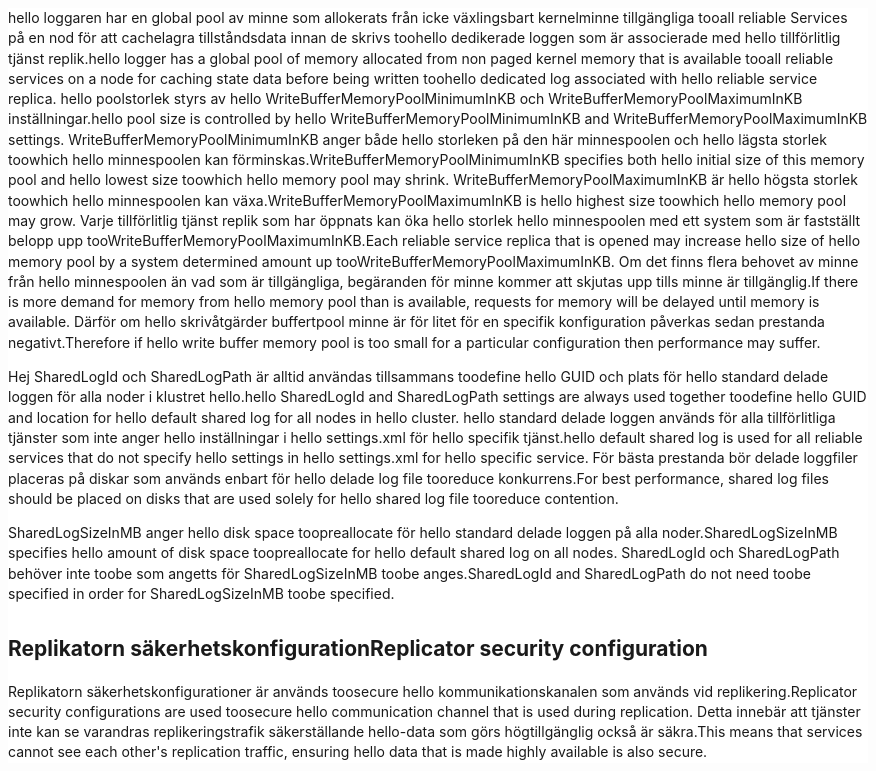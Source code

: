 <span data-ttu-id="1803e-146">hello loggaren har en global pool av minne som allokerats från icke växlingsbart kernelminne tillgängliga tooall reliable Services på en nod för att cachelagra tillståndsdata innan de skrivs toohello dedikerade loggen som är associerade med hello tillförlitlig tjänst replik.</span><span class="sxs-lookup"><span data-stu-id="1803e-146">hello logger has a global pool of memory allocated from non paged kernel memory that is available tooall reliable services on a node for caching state data before being written toohello dedicated log associated with hello reliable service replica.</span></span> <span data-ttu-id="1803e-147">hello poolstorlek styrs av hello WriteBufferMemoryPoolMinimumInKB och WriteBufferMemoryPoolMaximumInKB inställningar.</span><span class="sxs-lookup"><span data-stu-id="1803e-147">hello pool size is controlled by hello WriteBufferMemoryPoolMinimumInKB and WriteBufferMemoryPoolMaximumInKB settings.</span></span> <span data-ttu-id="1803e-148">WriteBufferMemoryPoolMinimumInKB anger både hello storleken på den här minnespoolen och hello lägsta storlek toowhich hello minnespoolen kan förminskas.</span><span class="sxs-lookup"><span data-stu-id="1803e-148">WriteBufferMemoryPoolMinimumInKB specifies both hello initial size of this memory pool and hello lowest size toowhich hello memory pool may shrink.</span></span> <span data-ttu-id="1803e-149">WriteBufferMemoryPoolMaximumInKB är hello högsta storlek toowhich hello minnespoolen kan växa.</span><span class="sxs-lookup"><span data-stu-id="1803e-149">WriteBufferMemoryPoolMaximumInKB is hello highest size toowhich hello memory pool may grow.</span></span> <span data-ttu-id="1803e-150">Varje tillförlitlig tjänst replik som har öppnats kan öka hello storlek hello minnespoolen med ett system som är fastställt belopp upp tooWriteBufferMemoryPoolMaximumInKB.</span><span class="sxs-lookup"><span data-stu-id="1803e-150">Each reliable service replica that is opened may increase hello size of hello memory pool by a system determined amount up tooWriteBufferMemoryPoolMaximumInKB.</span></span> <span data-ttu-id="1803e-151">Om det finns flera behovet av minne från hello minnespoolen än vad som är tillgängliga, begäranden för minne kommer att skjutas upp tills minne är tillgänglig.</span><span class="sxs-lookup"><span data-stu-id="1803e-151">If there is more demand for memory from hello memory pool than is available, requests for memory will be delayed until memory is available.</span></span> <span data-ttu-id="1803e-152">Därför om hello skrivåtgärder buffertpool minne är för litet för en specifik konfiguration påverkas sedan prestanda negativt.</span><span class="sxs-lookup"><span data-stu-id="1803e-152">Therefore if hello write buffer memory pool is too small for a particular configuration then performance may suffer.</span></span>

<span data-ttu-id="1803e-153">Hej SharedLogId och SharedLogPath är alltid användas tillsammans toodefine hello GUID och plats för hello standard delade loggen för alla noder i klustret hello.</span><span class="sxs-lookup"><span data-stu-id="1803e-153">hello SharedLogId and SharedLogPath settings are always used together toodefine hello GUID and location for hello default shared log for all nodes in hello cluster.</span></span> <span data-ttu-id="1803e-154">hello standard delade loggen används för alla tillförlitliga tjänster som inte anger hello inställningar i hello settings.xml för hello specifik tjänst.</span><span class="sxs-lookup"><span data-stu-id="1803e-154">hello default shared log is used for all reliable services that do not specify hello settings in hello settings.xml for hello specific service.</span></span> <span data-ttu-id="1803e-155">För bästa prestanda bör delade loggfiler placeras på diskar som används enbart för hello delade log file tooreduce konkurrens.</span><span class="sxs-lookup"><span data-stu-id="1803e-155">For best performance, shared log files should be placed on disks that are used solely for hello shared log file tooreduce contention.</span></span>

<span data-ttu-id="1803e-156">SharedLogSizeInMB anger hello disk space toopreallocate för hello standard delade loggen på alla noder.</span><span class="sxs-lookup"><span data-stu-id="1803e-156">SharedLogSizeInMB specifies hello amount of disk space toopreallocate for hello default shared log on all nodes.</span></span>  <span data-ttu-id="1803e-157">SharedLogId och SharedLogPath behöver inte toobe som angetts för SharedLogSizeInMB toobe anges.</span><span class="sxs-lookup"><span data-stu-id="1803e-157">SharedLogId and SharedLogPath do not need toobe specified in order for SharedLogSizeInMB toobe specified.</span></span>

## <a name="replicator-security-configuration"></a><span data-ttu-id="1803e-158">Replikatorn säkerhetskonfiguration</span><span class="sxs-lookup"><span data-stu-id="1803e-158">Replicator security configuration</span></span>
<span data-ttu-id="1803e-159">Replikatorn säkerhetskonfigurationer är används toosecure hello kommunikationskanalen som används vid replikering.</span><span class="sxs-lookup"><span data-stu-id="1803e-159">Replicator security configurations are used toosecure hello communication channel that is used during replication.</span></span> <span data-ttu-id="1803e-160">Detta innebär att tjänster inte kan se varandras replikeringstrafik säkerställande hello-data som görs högtillgänglig också är säkra.</span><span class="sxs-lookup"><span data-stu-id="1803e-160">This means that services cannot see each other's replication traffic, ensuring hello data that is made highly available is also secure.</span></span>